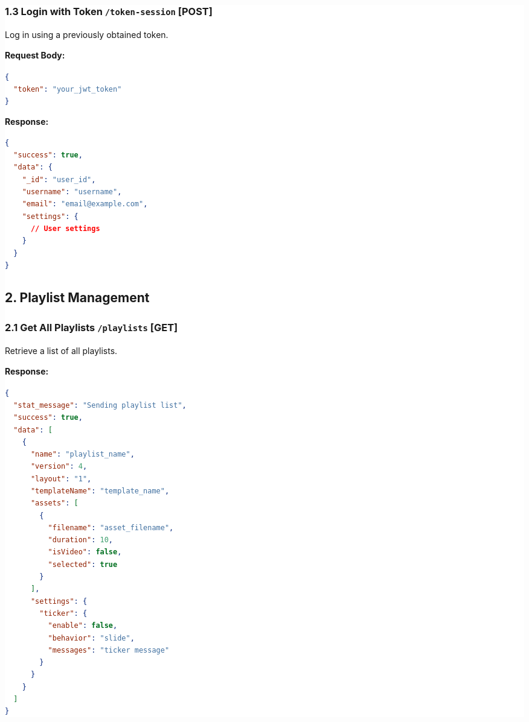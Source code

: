### 1.3 Login with Token `/token-session` [POST]

Log in using a previously obtained token.

**Request Body:**
```json
{
  "token": "your_jwt_token"
}
```

**Response:**
```json
{
  "success": true,
  "data": {
    "_id": "user_id",
    "username": "username",
    "email": "email@example.com",
    "settings": {
      // User settings
    }
  }
}
```

## 2. Playlist Management

### 2.1 Get All Playlists `/playlists` [GET]

Retrieve a list of all playlists.

**Response:**
```json
{
  "stat_message": "Sending playlist list",
  "success": true,
  "data": [
    {
      "name": "playlist_name",
      "version": 4,
      "layout": "1",
      "templateName": "template_name",
      "assets": [
        {
          "filename": "asset_filename",
          "duration": 10,
          "isVideo": false,
          "selected": true
        }
      ],
      "settings": {
        "ticker": {
          "enable": false,
          "behavior": "slide",
          "messages": "ticker message"
        }
      }
    }
  ]
}
```
